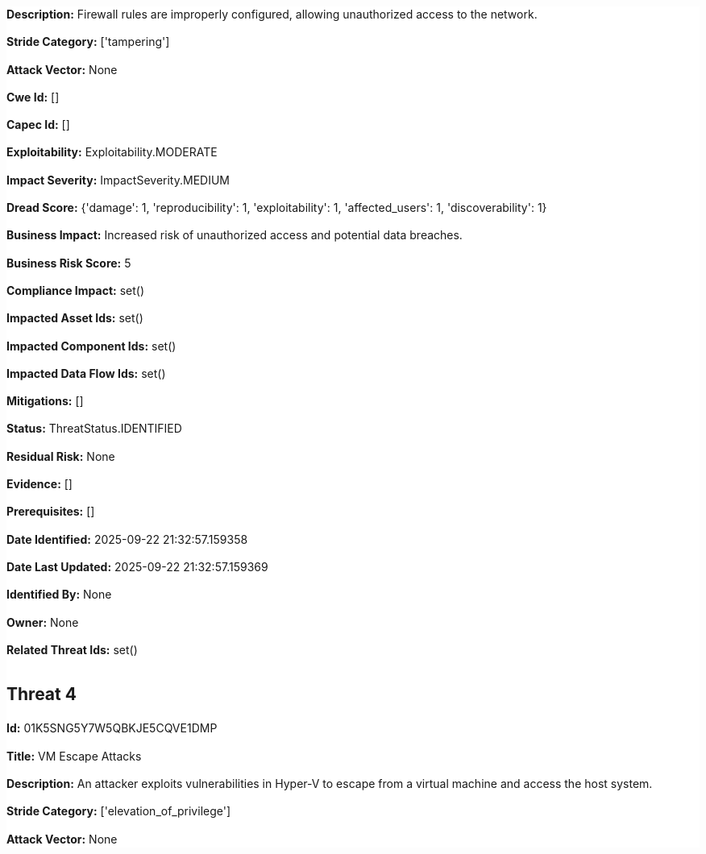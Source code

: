 **Description:** Firewall rules are improperly configured, allowing unauthorized access to the network.

**Stride Category:** ['tampering']

**Attack Vector:** None

**Cwe Id:** []

**Capec Id:** []

**Exploitability:** Exploitability.MODERATE

**Impact Severity:** ImpactSeverity.MEDIUM

**Dread Score:** {'damage': 1, 'reproducibility': 1, 'exploitability': 1, 'affected_users': 1, 'discoverability': 1}

**Business Impact:** Increased risk of unauthorized access and potential data breaches.

**Business Risk Score:** 5

**Compliance Impact:** set()

**Impacted Asset Ids:** set()

**Impacted Component Ids:** set()

**Impacted Data Flow Ids:** set()

**Mitigations:** []

**Status:** ThreatStatus.IDENTIFIED

**Residual Risk:** None

**Evidence:** []

**Prerequisites:** []

**Date Identified:** 2025-09-22 21:32:57.159358

**Date Last Updated:** 2025-09-22 21:32:57.159369

**Identified By:** None

**Owner:** None

**Related Threat Ids:** set()

## Threat 4

**Id:** 01K5SNG5Y7W5QBKJE5CQVE1DMP

**Title:** VM Escape Attacks

**Description:** An attacker exploits vulnerabilities in Hyper-V to escape from a virtual machine and access the host system.

**Stride Category:** ['elevation_of_privilege']

**Attack Vector:** None
